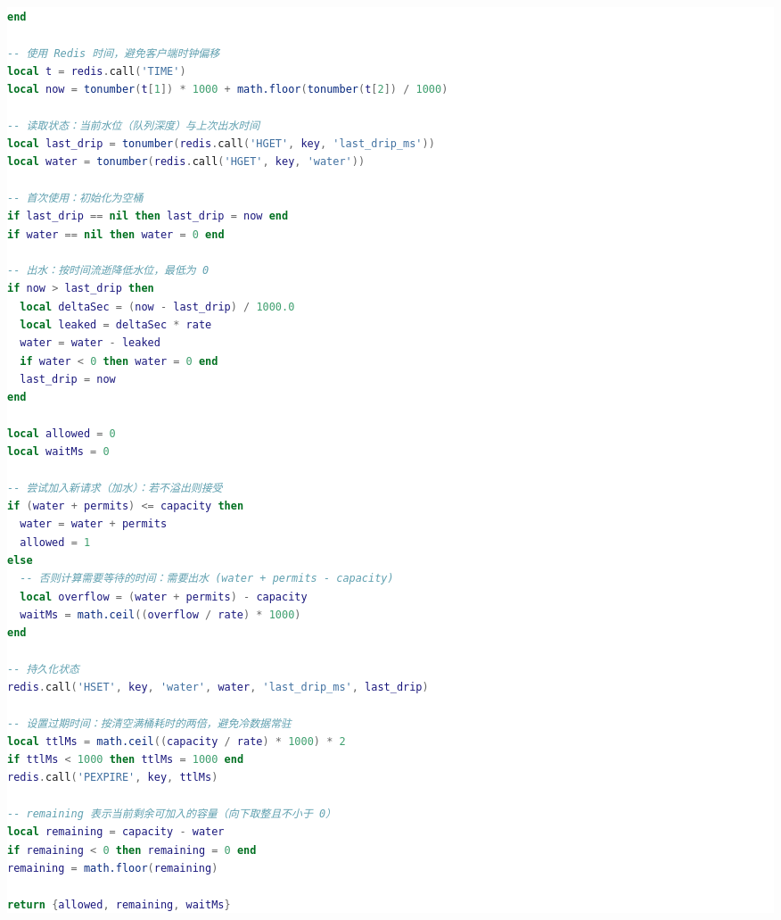 ```lua
end

-- 使用 Redis 时间，避免客户端时钟偏移
local t = redis.call('TIME')
local now = tonumber(t[1]) * 1000 + math.floor(tonumber(t[2]) / 1000)

-- 读取状态：当前水位（队列深度）与上次出水时间
local last_drip = tonumber(redis.call('HGET', key, 'last_drip_ms'))
local water = tonumber(redis.call('HGET', key, 'water'))

-- 首次使用：初始化为空桶
if last_drip == nil then last_drip = now end
if water == nil then water = 0 end

-- 出水：按时间流逝降低水位，最低为 0
if now > last_drip then
  local deltaSec = (now - last_drip) / 1000.0
  local leaked = deltaSec * rate
  water = water - leaked
  if water < 0 then water = 0 end
  last_drip = now
end

local allowed = 0
local waitMs = 0

-- 尝试加入新请求（加水）：若不溢出则接受
if (water + permits) <= capacity then
  water = water + permits
  allowed = 1
else
  -- 否则计算需要等待的时间：需要出水 (water + permits - capacity)
  local overflow = (water + permits) - capacity
  waitMs = math.ceil((overflow / rate) * 1000)
end

-- 持久化状态
redis.call('HSET', key, 'water', water, 'last_drip_ms', last_drip)

-- 设置过期时间：按清空满桶耗时的两倍，避免冷数据常驻
local ttlMs = math.ceil((capacity / rate) * 1000) * 2
if ttlMs < 1000 then ttlMs = 1000 end
redis.call('PEXPIRE', key, ttlMs)

-- remaining 表示当前剩余可加入的容量（向下取整且不小于 0）
local remaining = capacity - water
if remaining < 0 then remaining = 0 end
remaining = math.floor(remaining)

return {allowed, remaining, waitMs}

```

